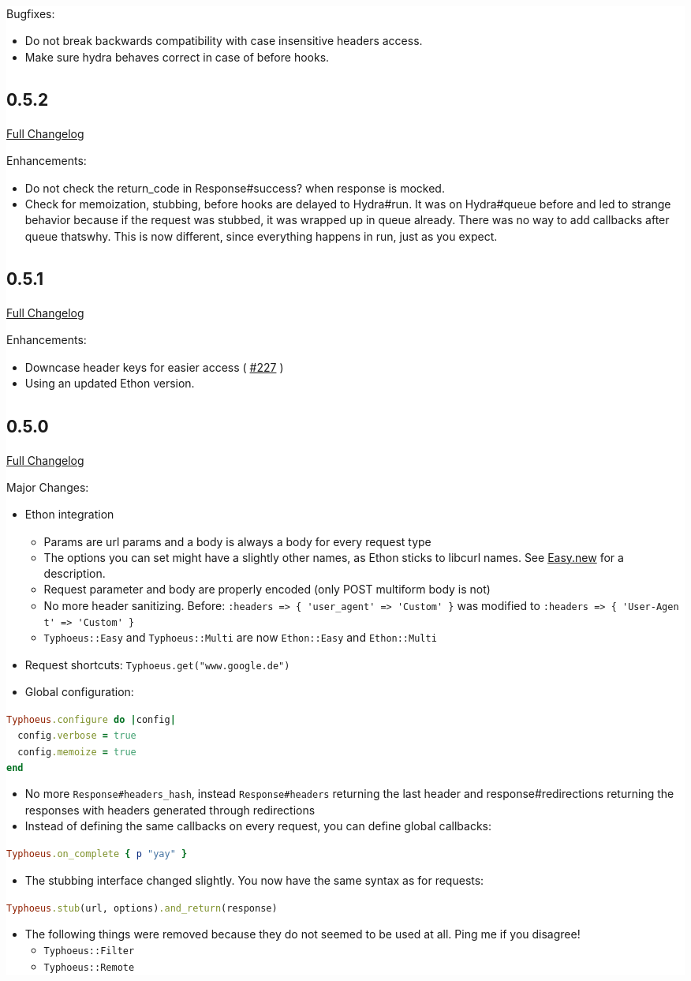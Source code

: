 Bugfixes:

* Do not break backwards compatibility with case insensitive headers access.
* Make sure hydra behaves correct in case of before hooks.

## 0.5.2

[Full Changelog](http://github.com/typhoeus/typhoeus/compare/v0.5.1...v0.5.2)

Enhancements:

* Do not check the return_code in Response#success? when response is mocked.
* Check for memoization, stubbing, before hooks are delayed to Hydra#run. It
  was on Hydra#queue before and led to strange behavior because if the request
  was stubbed, it was wrapped up in queue already. There was no way to add
  callbacks after queue thatswhy. This is now different, since everything happens
  in run, just as you expect.

## 0.5.1

[Full Changelog](http://github.com/typhoeus/typhoeus/compare/v0.5.0...v0.5.1)

Enhancements:

* Downcase header keys for easier access
  ( [\#227](https://github.com/typhoeus/typhoeus/issues/227) )
* Using an updated Ethon version.

## 0.5.0

[Full Changelog](http://github.com/typhoeus/typhoeus/compare/v0.4.2...v0.5.0)

Major Changes:

* Ethon integration
  * Params are url params and a body is always a body for every request type
  * The options you can set might have a slightly other names, as Ethon sticks to
    libcurl names. See
    [Easy.new](http://rubydoc.info/github/typhoeus/ethon/Ethon/Easy#initialize-instance_method)
    for a description.
  * Request parameter and body are properly encoded (only POST multiform body is not)
  * No more header sanitizing. Before: `:headers => { 'user_agent' => 'Custom' }` was modified to
        `:headers => { 'User-Agent' => 'Custom' }`
  * `Typhoeus::Easy` and `Typhoeus::Multi` are now `Ethon::Easy` and `Ethon::Multi`

* Request shortcuts: `Typhoeus.get("www.google.de")`
* Global configuration:
```ruby
Typhoeus.configure do |config|
  config.verbose = true
  config.memoize = true
end
```
* No more `Response#headers_hash`, instead `Response#headers` returning the last
  header and response#redirections returning the responses with headers
  generated through redirections
* Instead of defining the same callbacks on every request, you can define global callbacks:
```ruby
Typhoeus.on_complete { p "yay" }
```
* The stubbing interface changed slightly. You now have the same syntax as for requests:
```ruby
Typhoeus.stub(url, options).and_return(response)
```
* The following things were removed because they do not seemed to be used at all. Ping me if you disagree!
  * `Typhoeus::Filter`
  * `Typhoeus::Remote`
